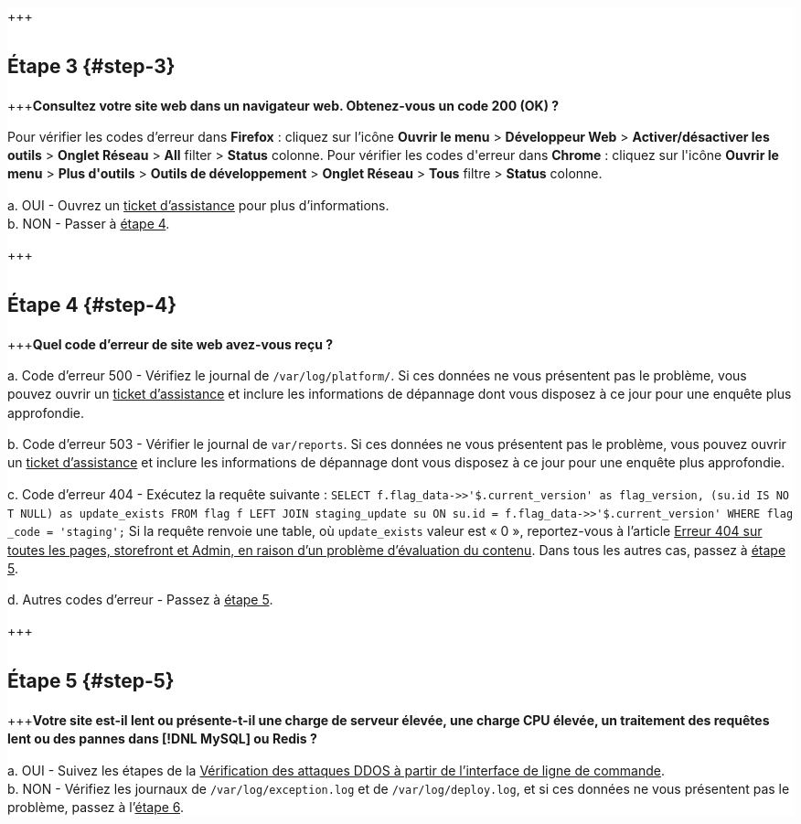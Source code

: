 +++

## Étape 3 {#step-3}

+++**Consultez votre site web dans un navigateur web. Obtenez-vous un code 200 (OK) ?**

Pour vérifier les codes d’erreur dans **Firefox** : cliquez sur l’icône **Ouvrir le menu** > **Développeur Web** > **Activer/désactiver les outils** > **Onglet Réseau** > **All** filter > **Status** colonne. Pour vérifier les codes d&#39;erreur dans **Chrome** : cliquez sur l&#39;icône **Ouvrir le menu** > **Plus d&#39;outils** > **Outils de développement** > **Onglet Réseau** > **Tous** filtre > **Status** colonne.

a. OUI - Ouvrez un [ticket d’assistance](https://experienceleague.adobe.com/fr/docs/commerce-knowledge-base/kb/help-center-guide/magento-help-center-user-guide#support-cases) pour plus d’informations.\
b. NON - Passer à [étape 4](#step-4).

+++

## Étape 4 {#step-4}

+++**Quel code d’erreur de site web avez-vous reçu ?**

a. Code d’erreur 500 - Vérifiez le journal de `/var/log/platform/`. Si ces données ne vous présentent pas le problème, vous pouvez ouvrir un [ticket d’assistance](https://experienceleague.adobe.com/fr/docs/commerce-knowledge-base/kb/help-center-guide/magento-help-center-user-guide#support-cases) et inclure les informations de dépannage dont vous disposez à ce jour pour une enquête plus approfondie.

b. Code d’erreur 503 - Vérifier le journal de `var/reports`. Si ces données ne vous présentent pas le problème, vous pouvez ouvrir un [ticket d’assistance](https://experienceleague.adobe.com/fr/docs/commerce-knowledge-base/kb/help-center-guide/magento-help-center-user-guide#support-cases) et inclure les informations de dépannage dont vous disposez à ce jour pour une enquête plus approfondie.

c. Code d’erreur 404 - Exécutez la requête suivante : `SELECT f.flag_data->>'$.current_version' as flag_version, (su.id IS NOT NULL) as update_exists FROM flag f LEFT JOIN staging_update su ON su.id = f.flag_data->>'$.current_version' WHERE flag_code = 'staging';` Si la requête renvoie une table, où `update_exists` valeur est « 0 », reportez-vous à l’article [Erreur 404 sur toutes les pages, storefront et Admin, en raison d’un problème d’évaluation du contenu](https://experienceleague.adobe.com/fr/docs/commerce-knowledge-base/kb/troubleshooting/site-down-or-unresponsive/error-404-on-all-pages-due-to-content-staging-issue). Dans tous les autres cas, passez à [étape 5](#step-5).

d. Autres codes d’erreur - Passez à [étape 5](#step-5).

+++

## Étape 5 {#step-5}

+++**Votre site est-il lent ou présente-t-il une charge de serveur élevée, une charge CPU élevée, un traitement des requêtes lent ou des pannes dans [!DNL MySQL] ou Redis ?**

a. OUI - Suivez les étapes de la [Vérification des attaques DDOS à partir de l’interface de ligne de commande](https://experienceleague.adobe.com/fr/docs/commerce-knowledge-base/kb/troubleshooting/miscellaneous/checking-for-ddos-attack-from-cli).\
b. NON - Vérifiez les journaux de `/var/log/exception.log` et de `/var/log/deploy.log`, et si ces données ne vous présentent pas le problème, passez à l’[étape 6](#step-6).
